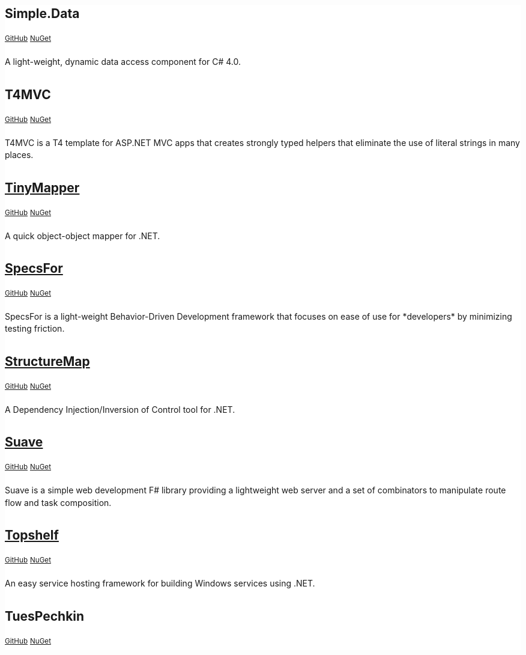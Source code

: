 [Shouldly]:       http://docs.shouldly-lib.net
[shouldly-gh]:    https://github.com/shouldly/shouldly
[shouldly-nuget]: https://www.nuget.org/packages/Shouldly

## Simple.Data

<sup>[GitHub][simpledata-gh]</sup> <sup>[NuGet][simpledata-nuget]</sup>

A light-weight, dynamic data access component for C# 4.0.

[simpledata-gh]:    https://github.com/markrendle/Simple.Data
[simpledata-nuget]: https://www.nuget.org/packages/Simple.Data.Core

## T4MVC

<sup>[GitHub][t4mvc-gh]</sup> <sup>[NuGet][t4mvc-nuget]</sup>

T4MVC is a T4 template for ASP.NET MVC apps that creates strongly typed helpers that eliminate the use of literal strings in many places.

[t4mvc-gh]:    https://github.com/T4MVC/T4MVC
[t4mvc-nuget]: https://www.nuget.org/packages/T4MVC

## [TinyMapper]

<sup>[GitHub][tinymapper-gh]</sup> <sup>[NuGet][tinymapper-nuget]</sup>

A quick object-object mapper for .NET.

[TinyMapper]:       http://tinymapper.net
[tinymapper-gh]:    https://github.com/TinyMapper/TinyMapper
[tinymapper-nuget]: https://www.nuget.org/packages/TinyMapper

## [SpecsFor]

<sup>[GitHub][specsfor-gh]</sup> <sup>[NuGet][specsfor-nuget]</sup>

SpecsFor is a light-weight Behavior-Driven Development framework that focuses on ease of use for \*developers\* by minimizing testing friction.

[SpecsFor]:       http://specsfor.com
[specsfor-gh]:    https://github.com/MattHoneycutt/SpecsFor
[specsfor-nuget]: https://www.nuget.org/packages/SpecsFor

## [StructureMap]

<sup>[GitHub][structuremap-gh]</sup> <sup>[NuGet][structuremap-nuget]</sup>

A Dependency Injection/Inversion of Control tool for .NET.

[StructureMap]:       http://structuremap.github.io
[structuremap-gh]:    https://github.com/structuremap/structuremap
[structuremap-nuget]: https://www.nuget.org/packages/structuremap

## [Suave]

<sup>[GitHub][suave-gh]</sup> <sup>[NuGet][suave-nuget]</sup>

Suave is a simple web development F# library providing a lightweight web server and a set of combinators to manipulate route flow and task composition.

[Suave]:       https://suave.io/
[suave-gh]:    https://github.com/SuaveIO/suave
[suave-nuget]: https://www.nuget.org/packages/Suave

## [Topshelf]

<sup>[GitHub][topshelf-gh]</sup> <sup>[NuGet][topshelf-nuget]</sup>

An easy service hosting framework for building Windows services using .NET.

[Topshelf]:       http://topshelf-project.com 
[topshelf-gh]:    https://github.com/Topshelf/Topshelf
[topshelf-nuget]: https://www.nuget.org/packages/Topshelf

## TuesPechkin

<sup>[GitHub][tuespechkin-gh]</sup> <sup>[NuGet][tuespechkin-nuget]</sup>


[this HN thread]:                      https://news.ycombinator.com/item?id=9353668
[and its article]:                     http://thomasvm.github.io/blog/2015/03/17/open-source-net-libraries-that-make-your-life-easier
[opening an issue]:                    https://github.com/tallesl/net-libraries-that-make-your-life-easier/issues
[creating a pull request]:             https://github.com/tallesl/net-libraries-that-make-your-life-easier/pulls
[.NET Open Source Developer Projects]: https://github.com/Microsoft/dotnet/blob/master/dotnet-developer-projects.md
[Awesome .NET!]:                       https://github.com/quozd/awesome-dotnet
[Awesome LINQ]:                        https://github.com/aloisdg/awesome-linq
[abot-gh]:    https://github.com/sjdirect/abot
[abot-nuget]: https://www.nuget.org/packages/Abot
[Akka.NET]:      http://getakka.net
[akkanet-gh]:    https://github.com/akkadotnet/akka.net
[akkanet-nuget]: https://www.nuget.org/packages/Akka
[AngleSharp]:       https://anglesharp.github.io
[anglesharp-gh]:    https://github.com/AngleSharp/AngleSharp
[anglesharp-nuget]: https://www.nuget.org/packages/AngleSharp
[Autofac]:       http://autofac.org
[autofac-gh]:    https://github.com/autofac/Autofac
[autofac-nuget]: https://www.nuget.org/packages/Autofac
[AutoMapper]:       http://automapper.org
[automapper-gh]:    https://github.com/AutoMapper/AutoMapper
[automapper-nuget]: https://www.nuget.org/packages/AutoMapper
[bcryptnet-gh]:    http://bcrypt.codeplex.com
[bcryptnet-nuget]: https://www.nuget.org/packages/BCrypt-Official
[Caliburn.Micro]:      http://caliburnmicro.com
[caliburnmicro-gh]:    https://github.com/Caliburn-Micro/Caliburn.Micro
[caliburnmicro-nuget]: https://www.nuget.org/packages/Caliburn.Micro
[chameleonforms-gh]:    https://github.com/MRCollective/ChameleonForms
[chameleonforms-nuget]: https://www.nuget.org/packages/ChameleonForms
[codejam-gh]:    https://github.com/rsdn/CodeJam
[codejam-nuget]: https://www.nuget.org/packages/CodeJam/
[csquery-gh]:    https://github.com/jamietre/CsQuery
[csquery-nuget]: https://www.nuget.org/packages/CsQuery
[csvhelper-gh]:    https://github.com/JoshClose/CsvHelper
[csvhelper-nuget]: https://www.nuget.org/packages/csvhelper
[cirqus-gh]:    https://github.com/d60/Cirqus
[cirqus-nuget]: https://www.nuget.org/packages/d60.Cirqus
[dapper-gh]:    https://github.com/StackExchange/dapper-dot-net
[dapper-nuget]: https://www.nuget.org/packages/Dapper
[doddlereport-gh]:    http://doddlereport.codeplex.com
[doddlereport-nuget]: https://www.nuget.org/packages/DoddleReport
[Dynamic Data]:      http://dynamic-data.org
[dynamicdata-gh]:    https://github.com/RolandPheasant/DynamicData
[dynamicdata-nuget]: https://www.nuget.org/packages/DynamicData
[effort-gh]:    https://github.com/tamasflamich/effort
[effort-nuget]: https://www.nuget.org/packages/Effort
[ELMAH]:       https://elmah.github.io
[elmah-gh]:    https://github.com/elmah/Elmah
[elmah-nuget]: https://www.nuget.org/packages/elmah
[epplus-gh]:    http://epplus.codeplex.com
[epplus-nuget]: https://www.nuget.org/packages/EPPlus
[fasterflect-gh]:    https://fasterflect.codeplex.com
[fasterflect-nuget]: https://www.nuget.org/packages/fasterflect
[fibber-gh]:    https://github.com/Schandlich/Fibber
[fibber-nuget]: https://www.nuget.org/packages/Fibber
[Fixie]:       http://fixie.github.io
[fixie-gh]:    https://github.com/fixie/fixie
[fixie-nuget]: https://www.nuget.org/packages/Fixie
[Fluent Assertions]:      http://www.fluentassertions.com/
[fluentassertions-gh]:    https://github.com/dennisdoomen/fluentassertions
[fluentassertions-nuget]: https://www.nuget.org/packages/FluentAssertions
[fluentmigrator-gh]:    https://github.com/schambers/fluentmigrator
[fluentmigrator-nuget]: https://www.nuget.org/packages/FluentMigrator
[fluentscheduler-gh]:    https://github.com/fluentscheduler/FluentScheduler
[fluentscheduler-nuget]: https://www.nuget.org/packages/FluentScheduler
[fluentvalidation-gh]:    https://github.com/JeremySkinner/FluentValidation
[fluentvalidation-nuget]: https://www.nuget.org/packages/FluentValidation
[Flurl]:       http://tmenier.github.io/Flurl
[flurl-gh]:    https://github.com/tmenier/Flurl
[flurl-nuget]: https://www.nuget.org/packages/Flurl.Http
[Formo]:       http://chrismissal.com/Formo/   
[formo-gh]:    https://github.com/ChrisMissal/Formo
[formo-nuget]: https://www.nuget.org/packages/Formo
[FsCheck]:       https://fsharp.github.io/FsCheck
[fscheck-gh]:    https://github.com/fscheck/FsCheck
[fscheck-nuget]: https://www.nuget.org/packages/FsCheck
[Glimpse]:       http://getglimpse.com
[glimpse-gh]:    https://github.com/Glimpse/Glimpse
[glimpse-nuget]: https://www.nuget.org/packages/Glimpse/
[Hangfire]:       http://hangfire.io
[hangfire-gh]:    https://github.com/HangfireIO/Hangfire
[hangfire-nuget]: https://www.nuget.org/packages/HangFire
[htmlagilitypack-gh]:    https://htmlagilitypack.codeplex.com
[htmlagilitypack-nuget]: https://www.nuget.org/packages/HtmlAgilityPack
[humanizer-gh]:    https://github.com/Humanizr/Humanizer
[humanizer-nuget]: https://www.nuget.org/packages/Humanizer
[hyperletter-gh]:    https://github.com/Jiddler/Hyperletter
[hyperletter-nuget]: https://www.nuget.org/packages/Hyperletter
[ImageResizer]:       http://imageresizing.net
[imageresizer-gh]:    https://github.com/imazen/resizer
[imageresizer-nuget]: https://www.nuget.org/packages/ImageResizer
[jil-gh]:    https://github.com/kevin-montrose/Jil
[jil-nuget]: https://www.nuget.org/packages/Jil
[Json.NET]:      http://www.newtonsoft.com/json
[jsonnet-gh]:    https://github.com/JamesNK/Newtonsoft.Json
[jsonnet-nuget]: https://www.nuget.org/packages/Newtonsoft.Json
[insightdatabase-gh]:    https://github.com/jonwagner/Insight.Database
[insightdatabase-nuget]: https://www.nuget.org/packages/Insight.Database
[libsodium-gh]:    https://github.com/adamcaudill/libsodium-net
[libsodium-nuget]: https://www.nuget.org/packages/libsodium-net
[linqtodb-gh]:    https://github.com/linq2db/linq2db
[linqtodb-nuget]: https://www.nuget.org/packages/linq2db
[LiteDB]:       http://litedb.org
[litedb-gh]:    https://github.com/mbdavid/LiteDB
[litedb-nuget]: https://www.nuget.org/packages/LiteDB
[Logary]:       http://logary.github.io
[logary-gh]:    https://github.com/logary/logary
[logary-nuget]: https://www.nuget.org/packages/Logary
[MahApps.Metro]:      http://mahapps.com
[mahappsmetro-gh]:    https://github.com/MahApps/MahApps.Metro
[mahappsmetro-nuget]: https://www.nuget.org/packages/MahApps.Metro
[mailkit-gh]:    https://github.com/jstedfast/MailKit
[mailkit-nuget]: https://www.nuget.org/packages/MailKit
[MimeKit]:       http://www.mimekit.net/
[mimekit-gh]:    https://github.com/jstedfast/MimeKit
[mimekit-nuget]: https://www.nuget.org/packages/MimeKit
[Nancy]:       http://nancyfx.org
[nancy-gh]:    https://github.com/NancyFx/Nancy
[nancy-nuget]: https://www.nuget.org/packages/Nancy
[NFluent]:       http://n-fluent.net
[nfluent-gh]:    https://github.com/tpierrain/NFluent
[nfluent-nuget]: https://www.nuget.org/packages/NFluent
[NLog]:       http://nlog-project.org
[nlog-gh]:    https://github.com/NLog/NLog
[nlog-nuget]: https://www.nuget.org/packages/NLog
[NSubstitute]:       http://nsubstitute.github.io
[nsubstitute-gh]:    https://github.com/nsubstitute/NSubstitute
[nsubstitute-nuget]: https://www.nuget.org/packages/NSubstitute
[OpaqueMail]:       https://github.com/bertjohnson/OpaqueMail
[opaquemail-gh]:    https://github.com/bertjohnson/OpaqueMail
[opaquemail-nuget]: https://www.nuget.org/packages/OpaqueMail
[polly-gh]:    https://github.com/App-vNext/Polly
[polly-nuget]: https://www.nuget.org/packages/polly
[Postal]:       http://aboutcode.net/postal/
[postal-gh]:    https://github.com/andrewdavey/postal
[postal-nuget]: https://www.nuget.org/packages/Postal.Mvc5
[Quartz.NET]:      http://www.quartz-scheduler.net/
[quartznet-gh]:    https://github.com/quartznet/quartznet
[quartznet-nuget]: https://www.nuget.org/packages/Quartz
[Refit]:       http://paulcbetts.github.io/refit
[refit-gh]:    https://github.com/paulcbetts/refit
[refit-nuget]: https://www.nuget.org/packages/refit
[regextra-gh]:    https://github.com/amageed/Regextra
[regextra-nuget]: https://www.nuget.org/packages/Regextra
[Restful Routing]:      http://restfulrouting.com
[restfulrouting-gh]:    https://github.com/stevehodgkiss/restful-routing
[restfulrouting-nuget]: https://www.nuget.org/packages/RestfulRouting
[RestSharp]:       http://restsharp.org
[restsharp-gh]:    https://github.com/restsharp/RestSharp
[restsharp-nuget]: https://www.nuget.org/packages/RestSharp
[Serilog]:       http://serilog.net
[serilog-gh]:    https://github.com/serilog/serilog
[serilog-nuget]: https://www.nuget.org/packages/Common.Logging.Serilog
[ServiceStack]:       https://servicestack.net
[servicestack-gh]:    https://github.com/ServiceStack/ServiceStack
[servicestack-nuget]: https://www.nuget.org/packages/ServiceStack
[tuespechkin-gh]:    https://github.com/tuespetre/TuesPechkin
[tuespechkin-nuget]: https://www.nuget.org/packages/TuesPechkin
[unitsnet-gh]:    https://github.com/anjdreas/UnitsNet
[unitsnet-nuget]: https://www.nuget.org/packages/UnitsNet
[Serenity]:       https://volkanceylan.gitbooks.io/serenity-guide/content
[serenity-gh]:    https://github.com/volkanceylan/Serenity
[serenity-nuget]: https://www.nuget.org/profiles/volkanceylan
